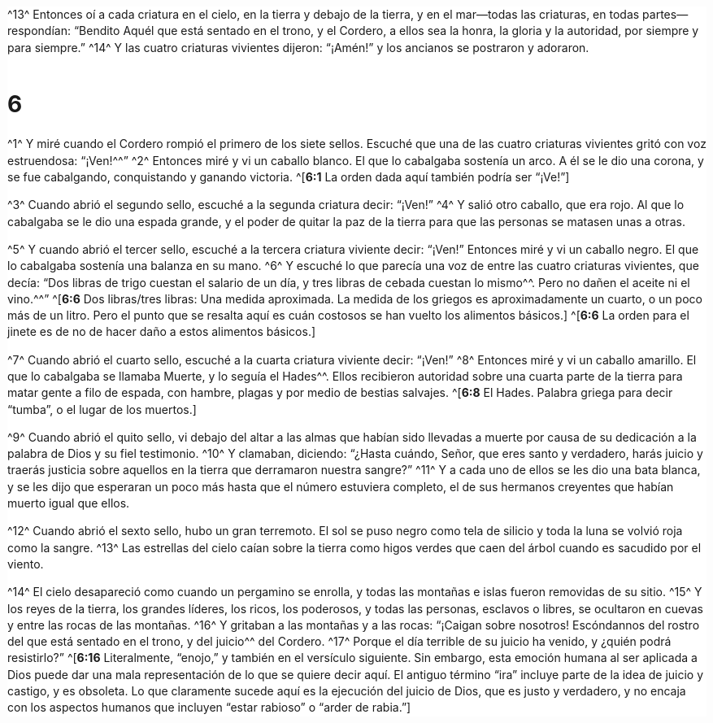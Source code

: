 ^13^ Entonces oí a cada criatura en el cielo, en la tierra y debajo de la tierra, y en el mar—todas las criaturas, en todas partes—respondían: “Bendito Aquél que está sentado en el trono, y el Cordero, a ellos sea la honra, la gloria y la autoridad, por siempre y para siempre.” ^14^ Y las cuatro criaturas vivientes dijeron: “¡Amén!” y los ancianos se postraron y adoraron. 

# 6 
^1^ Y miré cuando el Cordero rompió el primero de los siete sellos. Escuché que una de las cuatro criaturas vivientes gritó con voz estruendosa: “¡Ven!^^” ^2^ Entonces miré y vi un caballo blanco. El que lo cabalgaba sostenía un arco. A él se le dio una corona, y se fue cabalgando, conquistando y ganando victoria. 
^[**6:1** La orden dada aquí también podría ser “¡Ve!”]

^3^ Cuando abrió el segundo sello, escuché a la segunda criatura decir: “¡Ven!” ^4^ Y salió otro caballo, que era rojo. Al que lo cabalgaba se le dio una espada grande, y el poder de quitar la paz de la tierra para que las personas se matasen unas a otras. 

^5^ Y cuando abrió el tercer sello, escuché a la tercera criatura viviente decir: “¡Ven!” Entonces miré y vi un caballo negro. El que lo cabalgaba sostenía una balanza en su mano. ^6^ Y escuché lo que parecía una voz de entre las cuatro criaturas vivientes, que decía: “Dos libras de trigo cuestan el salario de un día, y tres libras de cebada cuestan lo mismo^^. Pero no dañen el aceite ni el vino.^^” 
^[**6:6** Dos libras/tres libras: Una medida aproximada. La medida de los griegos es aproximadamente un cuarto, o un poco más de un litro. Pero el punto que se resalta aquí es cuán costosos se han vuelto los alimentos básicos.]
^[**6:6** La orden para el jinete es de no de hacer daño a estos alimentos básicos.]

^7^ Cuando abrió el cuarto sello, escuché a la cuarta criatura viviente decir: “¡Ven!” ^8^ Entonces miré y vi un caballo amarillo. El que lo cabalgaba se llamaba Muerte, y lo seguía el Hades^^. Ellos recibieron autoridad sobre una cuarta parte de la tierra para matar gente a filo de espada, con hambre, plagas y por medio de bestias salvajes. 
^[**6:8** El Hades. Palabra griega para decir “tumba”, o el lugar de los muertos.]

^9^ Cuando abrió el quito sello, vi debajo del altar a las almas que habían sido llevadas a muerte por causa de su dedicación a la palabra de Dios y su fiel testimonio. ^10^ Y clamaban, diciendo: “¿Hasta cuándo, Señor, que eres santo y verdadero, harás juicio y traerás justicia sobre aquellos en la tierra que derramaron nuestra sangre?” ^11^ Y a cada uno de ellos se les dio una bata blanca, y se les dijo que esperaran un poco más hasta que el número estuviera completo, el de sus hermanos creyentes que habían muerto igual que ellos. 

^12^ Cuando abrió el sexto sello, hubo un gran terremoto. El sol se puso negro como tela de silicio y toda la luna se volvió roja como la sangre. ^13^ Las estrellas del cielo caían sobre la tierra como higos verdes que caen del árbol cuando es sacudido por el viento. 

^14^ El cielo desapareció como cuando un pergamino se enrolla, y todas las montañas e islas fueron removidas de su sitio. ^15^ Y los reyes de la tierra, los grandes líderes, los ricos, los poderosos, y todas las personas, esclavos o libres, se ocultaron en cuevas y entre las rocas de las montañas. ^16^ Y gritaban a las montañas y a las rocas: “¡Caigan sobre nosotros! Escóndannos del rostro del que está sentado en el trono, y del juicio^^ del Cordero. ^17^ Porque el día terrible de su juicio ha venido, y ¿quién podrá resistirlo?”
^[**6:16** Literalmente, “enojo,” y también en el versículo siguiente. Sin embargo, esta emoción humana al ser aplicada a Dios puede dar una mala representación de lo que se quiere decir aquí. El antiguo término “ira” incluye parte de la idea de juicio y castigo, y es obsoleta. Lo que claramente sucede aquí es la ejecución del juicio de Dios, que es justo y verdadero, y no encaja con los aspectos humanos que incluyen “estar rabioso” o “arder de rabia.”] 
